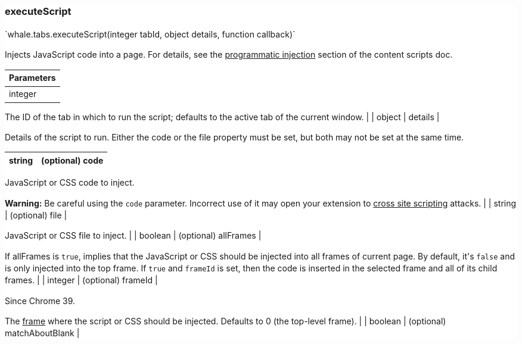 </div>

</div>

<div>

### executeScript

<div class="summary">`whale.tabs.executeScript(<span class="optional">integer tabId</span>, <span>object details</span>, <span class="optional">function callback</span>)`</div>

<div class="description">

Injects JavaScript code into a page. For details, see the [programmatic injection](content_scripts#pi) section of the content scripts doc.

| Parameters |
|---|
| integer | <span class="optional">(optional)</span> tabId | 

The ID of the tab in which to run the script; defaults to the active tab of the current window.
 |
| object | details | 

Details of the script to run. Either the code or the file property must be set, but both may not be set at the same time.

| string | <span class="optional">(optional)</span> code | 
|---|---|

JavaScript or CSS code to inject.

**Warning:**
Be careful using the `code` parameter. Incorrect use of it may open your extension to [cross site scripting](https://en.wikipedia.org/wiki/Cross-site_scripting) attacks.
 |
| string | <span class="optional">(optional)</span> file | 

JavaScript or CSS file to inject.
 |
| boolean | <span class="optional">(optional)</span> allFrames | 

If allFrames is `true`, implies that the JavaScript or CSS should be injected into all frames of current page. By default, it's `false` and is only injected into the top frame. If `true` and `frameId` is set, then the code is inserted in the selected frame and all of its child frames.
 |
| integer | <span class="optional">(optional)</span> frameId | 

Since Chrome 39.

The [frame](webNavigation#frame_ids) where the script or CSS should be injected. Defaults to 0 (the top-level frame).
 |
| boolean | <span class="optional">(optional)</span> matchAboutBlank | 
